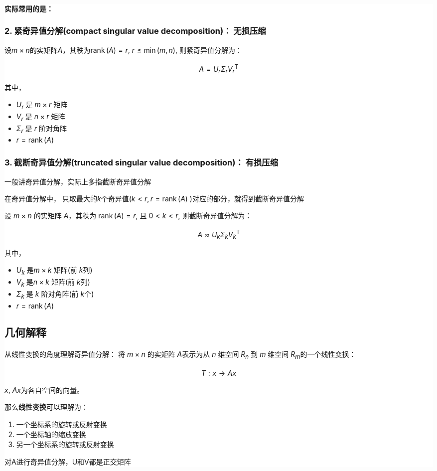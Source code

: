 
**实际常用的是：**

### 2. 紧奇异值分解(compact singular value decomposition)： 无损压缩  

设$m \times n$的实矩阵$A$，其秩为$\operatorname{rank}(A)=r$, $r \leqslant \min (m, n)$, 则紧奇异值分解为：

$$
A=U_r \Sigma_r V^{\mathrm{T}}_r
$$

其中，

- $U_r$ 是 $m \times r$ 矩阵
- $V_r$ 是 $n \times r$ 矩阵
- $\Sigma_r$ 是 $r$ 阶对角阵
- $r = \operatorname{rank}(A)$


### 3. 截断奇异值分解(truncated singular value decomposition)： 有损压缩

一般讲奇异值分解，实际上多指截断奇异值分解

在奇异值分解中， 只取最大的$k$个奇异值($k < r, r= \operatorname{rank}(A)$ )对应的部分，就得到截断奇异值分解

设 $m \times n$ 的实矩阵 $A$，其秩为 $\operatorname{rank}(A)=r$, 且 $0 < k < r$, 则截断奇异值分解为：

$$
A \approx U_{k} \Sigma_{k} V_{k}^{\mathrm{T}}
$$

其中，

- $U_k$ 是$m \times k$ 矩阵(前 $k$列)
- $V_k$ 是$n \times k$ 矩阵(前 $k$列)
- $\Sigma_k$ 是 $k$ 阶对角阵(前 $k$个)
- $r = \operatorname{rank}(A)$


## 几何解释

从线性变换的角度理解奇异值分解：
将 $m \times n$ 的实矩阵 $A$表示为从 $n$ 维空间 $R_n$ 到 $m$ 维空间 $R_m$的一个线性变换：

$$
T: x \rightarrow A x
$$

$x$, $Ax$为各自空间的向量。

那么**线性变换**可以理解为：

1. 一个坐标系的旋转或反射变换
2. 一个坐标轴的缩放变换
3. 另一个坐标系的旋转或反射变换

对A进行奇异值分解，U和V都是正交矩阵
